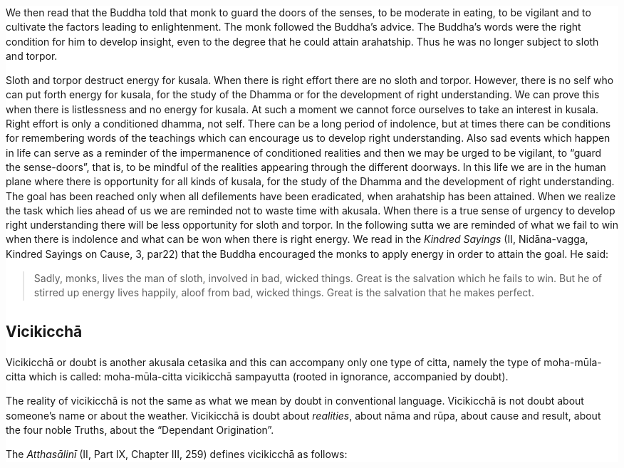 We then read that the Buddha told that monk to guard the doors of the
senses, to be moderate in eating, to be vigilant and to cultivate the
factors leading to enlightenment. The monk followed the Buddha’s advice.
The Buddha’s words were the right condition for him to develop insight,
even to the degree that he could attain arahatship. Thus he was no
longer subject to sloth and torpor.

Sloth and torpor destruct energy for kusala. When there is right effort
there are no sloth and torpor. However, there is no self who can put
forth energy for kusala, for the study of the Dhamma or for the
development of right understanding. We can prove this when there is
listlessness and no energy for kusala. At such a moment we cannot force
ourselves to take an interest in kusala. Right effort is only a
conditioned dhamma, not self. There can be a long period of indolence,
but at times there can be conditions for remembering words of the
teachings which can encourage us to develop right understanding. Also
sad events which happen in life can serve as a reminder of the
impermanence of conditioned realities and then we may be urged to be
vigilant, to “guard the sense-doors”, that is, to be mindful of the
realities appearing through the different doorways. In this life we are
in the human plane where there is opportunity for all kinds of kusala,
for the study of the Dhamma and the development of right understanding.
The goal has been reached only when all defilements have been
eradicated, when arahatship has been attained. When we realize the task
which lies ahead of us we are reminded not to waste time with akusala.
When there is a true sense of urgency to develop right understanding
there will be less opportunity for sloth and torpor. In the following
sutta we are reminded of what we fail to win when there is indolence and
what can be won when there is right energy. We read in the *Kindred
Sayings* (II, Nidāna-vagga, Kindred Sayings on Cause, 3, par22) that the
Buddha encouraged the monks to apply energy in order to attain the goal.
He said:

> Sadly, monks, lives the man of sloth, involved in bad, wicked things.
> Great is the salvation which he fails to win. But he of stirred up
> energy lives happily, aloof from bad, wicked things. Great is the
> salvation that he makes perfect.


Vicikicchā
----------

Vicikicchā or doubt is another akusala cetasika and this can accompany
only one type of citta, namely the type of moha-mūla-citta which is
called: moha-mūla-citta vicikicchā sampayutta (rooted in ignorance,
accompanied by doubt).

The reality of vicikicchā is not the same as what we mean by doubt in
conventional language. Vicikicchā is not doubt about someone’s name or
about the weather. Vicikicchā is doubt about *realities*, about nāma and
rūpa, about cause and result, about the four noble Truths, about the
“Dependant Origination”.

The *Atthasālinī* (II, Part IX, Chapter III, 259) defines vicikicchā as
follows:
